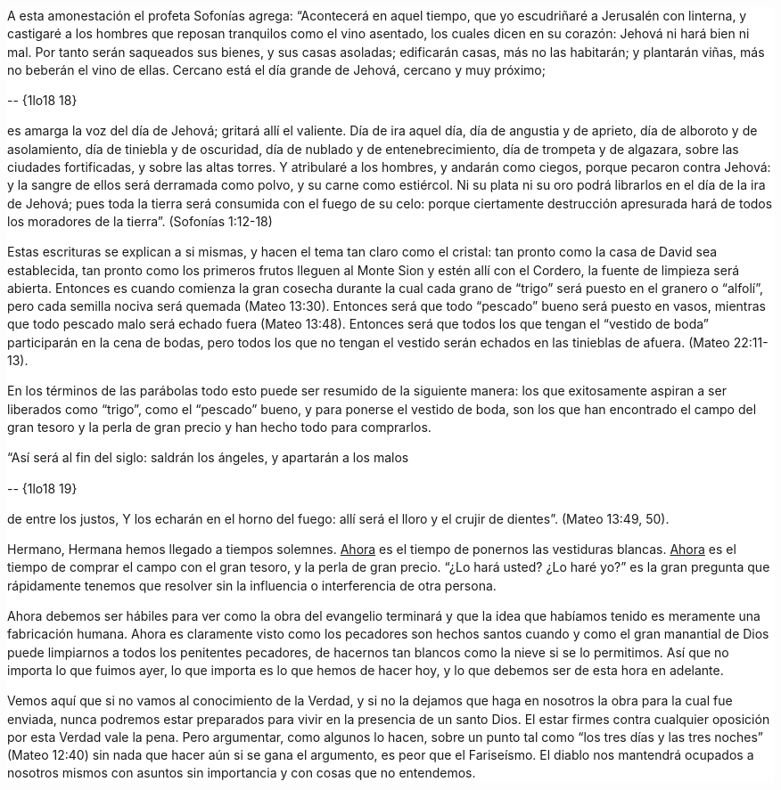 A esta amonestación el profeta Sofonías agrega: “Acontecerá en aquel tiempo, que yo escudriñaré a Jerusalén con linterna, y castigaré a los hombres que reposan tranquilos como el vino asentado, los cuales dicen en su corazón: Jehová ni hará bien ni mal. Por tanto serán saqueados sus bienes, y sus casas asoladas; edificarán casas, más no las habitarán; y plantarán viñas, más no beberán el vino de ellas. Cercano está el día grande de Jehová, cercano y muy próximo;

 -- {1lo18 18}   
  
  es amarga la voz del día de Jehová; gritará allí el valiente. Día de ira aquel día, día de angustia y de aprieto, día de alboroto y de asolamiento, día de tiniebla y de oscuridad, día de nublado y de entenebrecimiento, día de trompeta y de algazara, sobre las ciudades fortificadas, y sobre las altas torres. Y atribularé a los hombres, y andarán como ciegos, porque pecaron contra Jehová: y la sangre de ellos será derramada como polvo, y su carne como estiércol. Ni su plata ni su oro podrá librarlos en el día de la ira de Jehová; pues toda la tierra será consumida con el fuego de su celo: porque ciertamente destrucción apresurada hará de todos los moradores de la tierra”. (Sofonías 1:12-18)

Estas escrituras se explican a si mismas, y hacen el tema tan claro como el cristal: tan pronto como la casa de David sea establecida, tan pronto como los primeros frutos lleguen al Monte Sion y estén allí con el Cordero, la fuente de limpieza será abierta. Entonces es cuando comienza la gran cosecha durante la cual cada grano de “trigo” será puesto en el granero o “alfolí”, pero cada semilla nociva será quemada (Mateo 13:30). Entonces será que todo “pescado” bueno será puesto en vasos, mientras que todo pescado malo será echado fuera (Mateo 13:48). Entonces será que todos los que tengan el “vestido de boda” participarán en la cena de bodas, pero todos los que no tengan el vestido serán echados en las tinieblas de afuera. (Mateo 22:11-13).

En los términos de las parábolas todo esto puede ser resumido de la siguiente manera: los que exitosamente aspiran a ser liberados como “trigo”, como el “pescado” bueno, y para ponerse el vestido de boda, son los que han encontrado el campo del gran tesoro y la perla de gran precio y han hecho todo para comprarlos.

“Así será al fin del siglo: saldrán los ángeles, y apartarán a los malos

 -- {1lo18 19}   
  
  de entre los justos, Y los echarán en el horno del fuego: allí será el lloro y el crujir de dientes”. (Mateo 13:49, 50).

Hermano, Hermana hemos llegado a tiempos solemnes. <span style="text-decoration: underline;">Ahora</span> es el tiempo de ponernos las vestiduras blancas. <span style="text-decoration: underline;">Ahora</span> es el tiempo de comprar el campo con el gran tesoro, y la perla de gran precio. “¿Lo hará usted? ¿Lo haré yo?” es la gran pregunta que rápidamente tenemos que resolver sin la influencia o interferencia de otra persona.

Ahora debemos ser hábiles para ver como la obra del evangelio terminará y que la idea que habíamos tenido es meramente una fabricación humana. Ahora es claramente visto como los pecadores son hechos santos cuando y como el gran manantial de Dios puede limpiarnos a todos los penitentes pecadores, de hacernos tan blancos como la nieve si se lo permitimos. Así que no importa lo que fuimos ayer, lo que importa es lo que hemos de hacer hoy, y lo que debemos ser de esta hora en adelante.

Vemos aquí que si no vamos al conocimiento de la Verdad, y si no la dejamos que haga en nosotros la obra para la cual fue enviada, nunca podremos estar preparados para vivir en la presencia de un santo Dios. El estar firmes contra cualquier oposición por esta Verdad vale la pena. Pero argumentar, como algunos lo hacen, sobre un punto tal como “los tres días y las tres noches” (Mateo 12:40) sin nada que hacer aún si se gana el argumento, es peor que el Fariseísmo. El diablo nos mantendrá ocupados a nosotros mismos con asuntos sin importancia y con cosas que no entendemos.
